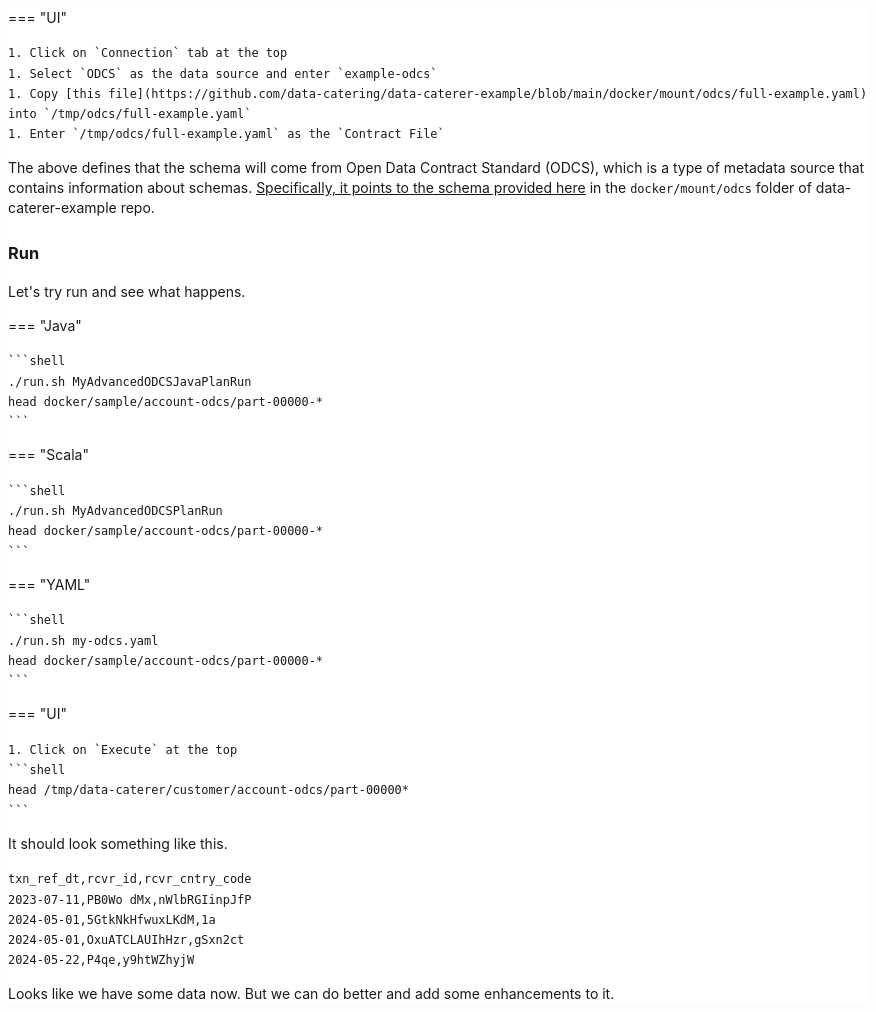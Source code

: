 === "UI"

    1. Click on `Connection` tab at the top
    1. Select `ODCS` as the data source and enter `example-odcs`
    1. Copy [this file](https://github.com/data-catering/data-caterer-example/blob/main/docker/mount/odcs/full-example.yaml) into `/tmp/odcs/full-example.yaml`
    1. Enter `/tmp/odcs/full-example.yaml` as the `Contract File`

The above defines that the schema will come from Open Data Contract Standard (ODCS), which is a type of metadata source
that contains information about schemas.
[Specifically, it points to the schema provided here](https://github.com/data-catering/data-caterer-example/blob/main/docker/mount/odcs/full-example.yaml#L42)
in the `docker/mount/odcs` folder of data-caterer-example repo.

### Run

Let's try run and see what happens.

=== "Java"

    ```shell
    ./run.sh MyAdvancedODCSJavaPlanRun
    head docker/sample/account-odcs/part-00000-*
    ```

=== "Scala"

    ```shell
    ./run.sh MyAdvancedODCSPlanRun
    head docker/sample/account-odcs/part-00000-*
    ```

=== "YAML"

    ```shell
    ./run.sh my-odcs.yaml
    head docker/sample/account-odcs/part-00000-*
    ```

=== "UI"

    1. Click on `Execute` at the top
    ```shell
    head /tmp/data-caterer/customer/account-odcs/part-00000*
    ```

It should look something like this.

```
txn_ref_dt,rcvr_id,rcvr_cntry_code
2023-07-11,PB0Wo dMx,nWlbRGIinpJfP
2024-05-01,5GtkNkHfwuxLKdM,1a
2024-05-01,OxuATCLAUIhHzr,gSxn2ct
2024-05-22,P4qe,y9htWZhyjW
```

Looks like we have some data now. But we can do better and add some enhancements to it.
